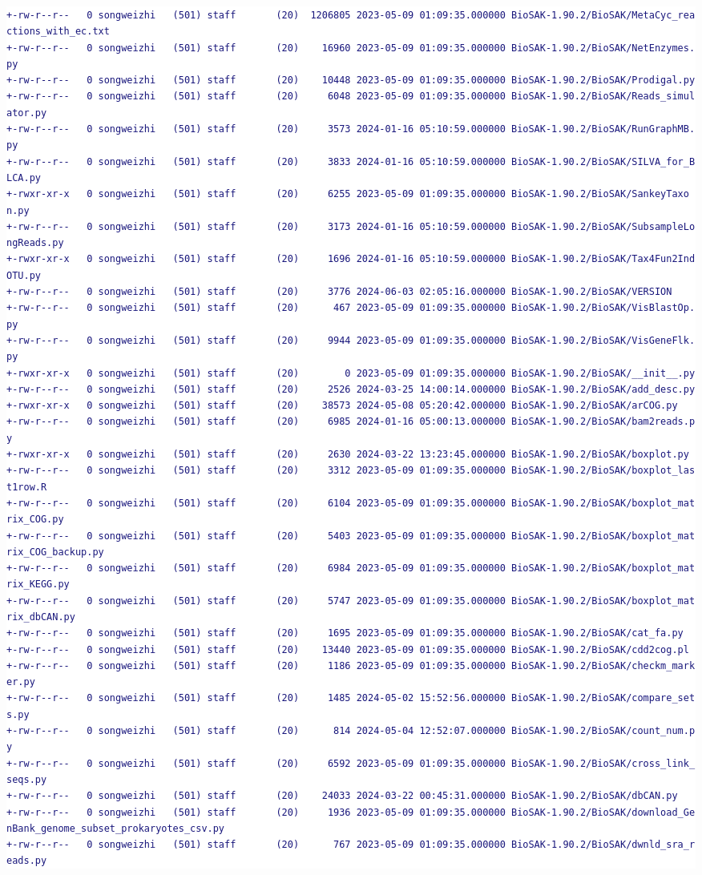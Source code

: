 ```diff
+-rw-r--r--   0 songweizhi   (501) staff       (20)  1206805 2023-05-09 01:09:35.000000 BioSAK-1.90.2/BioSAK/MetaCyc_reactions_with_ec.txt
+-rw-r--r--   0 songweizhi   (501) staff       (20)    16960 2023-05-09 01:09:35.000000 BioSAK-1.90.2/BioSAK/NetEnzymes.py
+-rw-r--r--   0 songweizhi   (501) staff       (20)    10448 2023-05-09 01:09:35.000000 BioSAK-1.90.2/BioSAK/Prodigal.py
+-rw-r--r--   0 songweizhi   (501) staff       (20)     6048 2023-05-09 01:09:35.000000 BioSAK-1.90.2/BioSAK/Reads_simulator.py
+-rw-r--r--   0 songweizhi   (501) staff       (20)     3573 2024-01-16 05:10:59.000000 BioSAK-1.90.2/BioSAK/RunGraphMB.py
+-rw-r--r--   0 songweizhi   (501) staff       (20)     3833 2024-01-16 05:10:59.000000 BioSAK-1.90.2/BioSAK/SILVA_for_BLCA.py
+-rwxr-xr-x   0 songweizhi   (501) staff       (20)     6255 2023-05-09 01:09:35.000000 BioSAK-1.90.2/BioSAK/SankeyTaxon.py
+-rw-r--r--   0 songweizhi   (501) staff       (20)     3173 2024-01-16 05:10:59.000000 BioSAK-1.90.2/BioSAK/SubsampleLongReads.py
+-rwxr-xr-x   0 songweizhi   (501) staff       (20)     1696 2024-01-16 05:10:59.000000 BioSAK-1.90.2/BioSAK/Tax4Fun2IndOTU.py
+-rw-r--r--   0 songweizhi   (501) staff       (20)     3776 2024-06-03 02:05:16.000000 BioSAK-1.90.2/BioSAK/VERSION
+-rw-r--r--   0 songweizhi   (501) staff       (20)      467 2023-05-09 01:09:35.000000 BioSAK-1.90.2/BioSAK/VisBlastOp.py
+-rw-r--r--   0 songweizhi   (501) staff       (20)     9944 2023-05-09 01:09:35.000000 BioSAK-1.90.2/BioSAK/VisGeneFlk.py
+-rwxr-xr-x   0 songweizhi   (501) staff       (20)        0 2023-05-09 01:09:35.000000 BioSAK-1.90.2/BioSAK/__init__.py
+-rw-r--r--   0 songweizhi   (501) staff       (20)     2526 2024-03-25 14:00:14.000000 BioSAK-1.90.2/BioSAK/add_desc.py
+-rwxr-xr-x   0 songweizhi   (501) staff       (20)    38573 2024-05-08 05:20:42.000000 BioSAK-1.90.2/BioSAK/arCOG.py
+-rw-r--r--   0 songweizhi   (501) staff       (20)     6985 2024-01-16 05:00:13.000000 BioSAK-1.90.2/BioSAK/bam2reads.py
+-rwxr-xr-x   0 songweizhi   (501) staff       (20)     2630 2024-03-22 13:23:45.000000 BioSAK-1.90.2/BioSAK/boxplot.py
+-rw-r--r--   0 songweizhi   (501) staff       (20)     3312 2023-05-09 01:09:35.000000 BioSAK-1.90.2/BioSAK/boxplot_last1row.R
+-rw-r--r--   0 songweizhi   (501) staff       (20)     6104 2023-05-09 01:09:35.000000 BioSAK-1.90.2/BioSAK/boxplot_matrix_COG.py
+-rw-r--r--   0 songweizhi   (501) staff       (20)     5403 2023-05-09 01:09:35.000000 BioSAK-1.90.2/BioSAK/boxplot_matrix_COG_backup.py
+-rw-r--r--   0 songweizhi   (501) staff       (20)     6984 2023-05-09 01:09:35.000000 BioSAK-1.90.2/BioSAK/boxplot_matrix_KEGG.py
+-rw-r--r--   0 songweizhi   (501) staff       (20)     5747 2023-05-09 01:09:35.000000 BioSAK-1.90.2/BioSAK/boxplot_matrix_dbCAN.py
+-rw-r--r--   0 songweizhi   (501) staff       (20)     1695 2023-05-09 01:09:35.000000 BioSAK-1.90.2/BioSAK/cat_fa.py
+-rw-r--r--   0 songweizhi   (501) staff       (20)    13440 2023-05-09 01:09:35.000000 BioSAK-1.90.2/BioSAK/cdd2cog.pl
+-rw-r--r--   0 songweizhi   (501) staff       (20)     1186 2023-05-09 01:09:35.000000 BioSAK-1.90.2/BioSAK/checkm_marker.py
+-rw-r--r--   0 songweizhi   (501) staff       (20)     1485 2024-05-02 15:52:56.000000 BioSAK-1.90.2/BioSAK/compare_sets.py
+-rw-r--r--   0 songweizhi   (501) staff       (20)      814 2024-05-04 12:52:07.000000 BioSAK-1.90.2/BioSAK/count_num.py
+-rw-r--r--   0 songweizhi   (501) staff       (20)     6592 2023-05-09 01:09:35.000000 BioSAK-1.90.2/BioSAK/cross_link_seqs.py
+-rw-r--r--   0 songweizhi   (501) staff       (20)    24033 2024-03-22 00:45:31.000000 BioSAK-1.90.2/BioSAK/dbCAN.py
+-rw-r--r--   0 songweizhi   (501) staff       (20)     1936 2023-05-09 01:09:35.000000 BioSAK-1.90.2/BioSAK/download_GenBank_genome_subset_prokaryotes_csv.py
+-rw-r--r--   0 songweizhi   (501) staff       (20)      767 2023-05-09 01:09:35.000000 BioSAK-1.90.2/BioSAK/dwnld_sra_reads.py
```